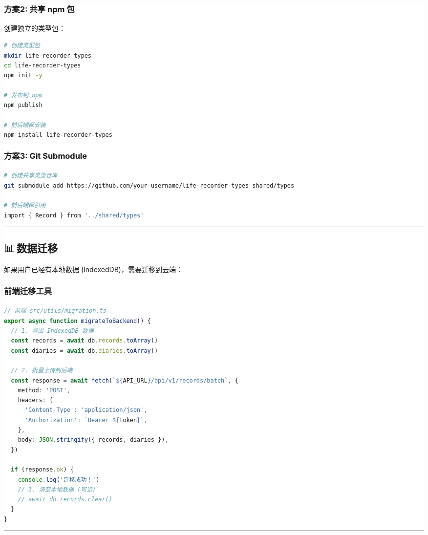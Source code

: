 ```typescript
```

### 方案2: 共享 npm 包

创建独立的类型包：

```bash
# 创建类型包
mkdir life-recorder-types
cd life-recorder-types
npm init -y

# 发布到 npm
npm publish

# 前后端都安装
npm install life-recorder-types
```

### 方案3: Git Submodule

```bash
# 创建共享类型仓库
git submodule add https://github.com/your-username/life-recorder-types shared/types

# 前后端都引用
import { Record } from '../shared/types'
```

---

## 📊 数据迁移

如果用户已经有本地数据 (IndexedDB)，需要迁移到云端：

### 前端迁移工具

```typescript
// 前端 src/utils/migration.ts
export async function migrateToBackend() {
  // 1. 导出 IndexedDB 数据
  const records = await db.records.toArray()
  const diaries = await db.diaries.toArray()
  
  // 2. 批量上传到后端
  const response = await fetch(`${API_URL}/api/v1/records/batch`, {
    method: 'POST',
    headers: {
      'Content-Type': 'application/json',
      'Authorization': `Bearer ${token}`,
    },
    body: JSON.stringify({ records, diaries }),
  })
  
  if (response.ok) {
    console.log('迁移成功！')
    // 3. 清空本地数据 (可选)
    // await db.records.clear()
  }
}
```

---